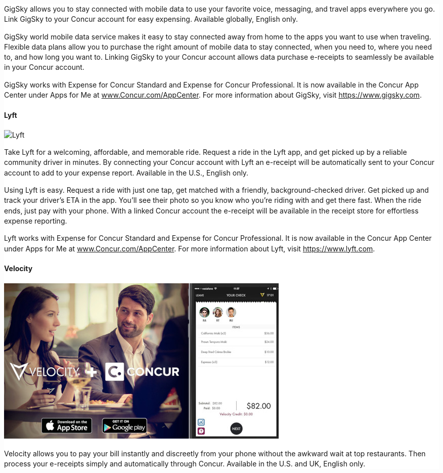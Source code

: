 
GigSky allows you to stay connected with mobile data to use your favorite voice, messaging, and travel apps everywhere you go. Link GigSky to your Concur account for easy expensing. Available globally, English only.

GigSky world mobile data service makes it easy to stay connected away from home to the apps you want to use when traveling. Flexible data plans allow you to purchase the right amount of mobile data to stay connected, when you need to, where you need to, and how long you want to. Linking GigSky to your Concur account allows data purchase e-receipts to seamlessly be available in your Concur account.

GigSky works with Expense for Concur Standard and Expense for Concur Professional. It is now available in the Concur App Center under Apps for Me at www.Concur.com/AppCenter. For more information about GigSky, visit https://www.gigsky.com.

#### Lyft

![Lyft](./2015-lyft.jpg)

Take Lyft for a welcoming, affordable, and memorable ride. Request a ride in the Lyft app, and get picked up by a reliable community driver in minutes. By connecting your Concur account with Lyft an e-receipt will be automatically sent to your Concur account to add to your expense report. Available in the U.S., English only.

Using Lyft is easy. Request a ride with just one tap, get matched with a friendly, background-checked driver. Get picked up and track your driver’s ETA in the app. You’ll see their photo so you know who you’re riding with and get there fast. When the ride ends, just pay with your phone. With a linked Concur account the e-receipt will be available in the receipt store for effortless expense reporting.

Lyft works with Expense for Concur Standard and Expense for Concur Professional. It is now available in the Concur App Center under Apps for Me at www.Concur.com/AppCenter. For more information about Lyft, visit https://www.lyft.com.

#### Velocity

![Velocity](./2015-velocity.jpg)

Velocity allows you to pay your bill instantly and discreetly from your phone without the awkward wait at top restaurants. Then process your e-receipts simply and automatically through Concur. Available in the U.S. and UK, English only.
